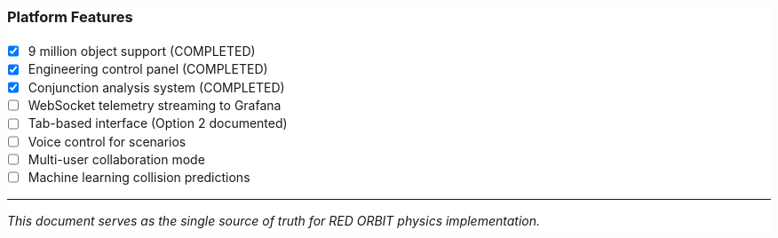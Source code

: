 ### Platform Features
- [x] 9 million object support (COMPLETED)
- [x] Engineering control panel (COMPLETED)
- [x] Conjunction analysis system (COMPLETED)
- [ ] WebSocket telemetry streaming to Grafana
- [ ] Tab-based interface (Option 2 documented)
- [ ] Voice control for scenarios
- [ ] Multi-user collaboration mode
- [ ] Machine learning collision predictions

---

*This document serves as the single source of truth for RED ORBIT physics implementation.*